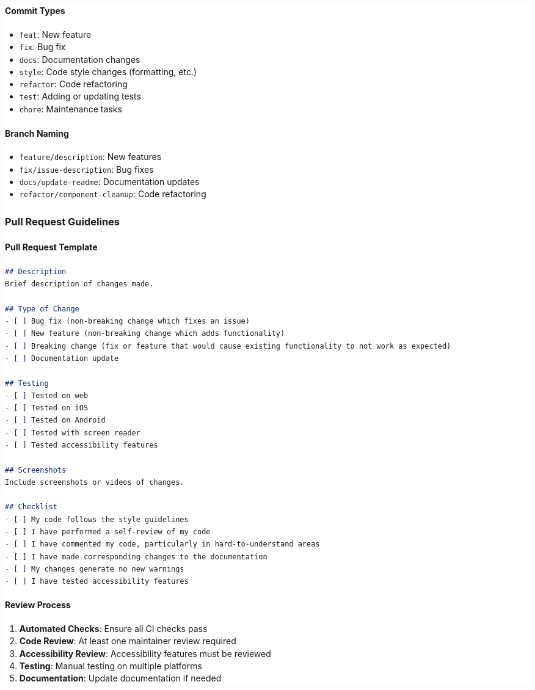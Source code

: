 #### Commit Types
- `feat`: New feature
- `fix`: Bug fix
- `docs`: Documentation changes
- `style`: Code style changes (formatting, etc.)
- `refactor`: Code refactoring
- `test`: Adding or updating tests
- `chore`: Maintenance tasks

#### Branch Naming
- `feature/description`: New features
- `fix/issue-description`: Bug fixes
- `docs/update-readme`: Documentation updates
- `refactor/component-cleanup`: Code refactoring

### Pull Request Guidelines

#### Pull Request Template
```markdown
## Description
Brief description of changes made.

## Type of Change
- [ ] Bug fix (non-breaking change which fixes an issue)
- [ ] New feature (non-breaking change which adds functionality)
- [ ] Breaking change (fix or feature that would cause existing functionality to not work as expected)
- [ ] Documentation update

## Testing
- [ ] Tested on web
- [ ] Tested on iOS
- [ ] Tested on Android
- [ ] Tested with screen reader
- [ ] Tested accessibility features

## Screenshots
Include screenshots or videos of changes.

## Checklist
- [ ] My code follows the style guidelines
- [ ] I have performed a self-review of my code
- [ ] I have commented my code, particularly in hard-to-understand areas
- [ ] I have made corresponding changes to the documentation
- [ ] My changes generate no new warnings
- [ ] I have tested accessibility features
```

#### Review Process
1. **Automated Checks**: Ensure all CI checks pass
2. **Code Review**: At least one maintainer review required
3. **Accessibility Review**: Accessibility features must be reviewed
4. **Testing**: Manual testing on multiple platforms
5. **Documentation**: Update documentation if needed
